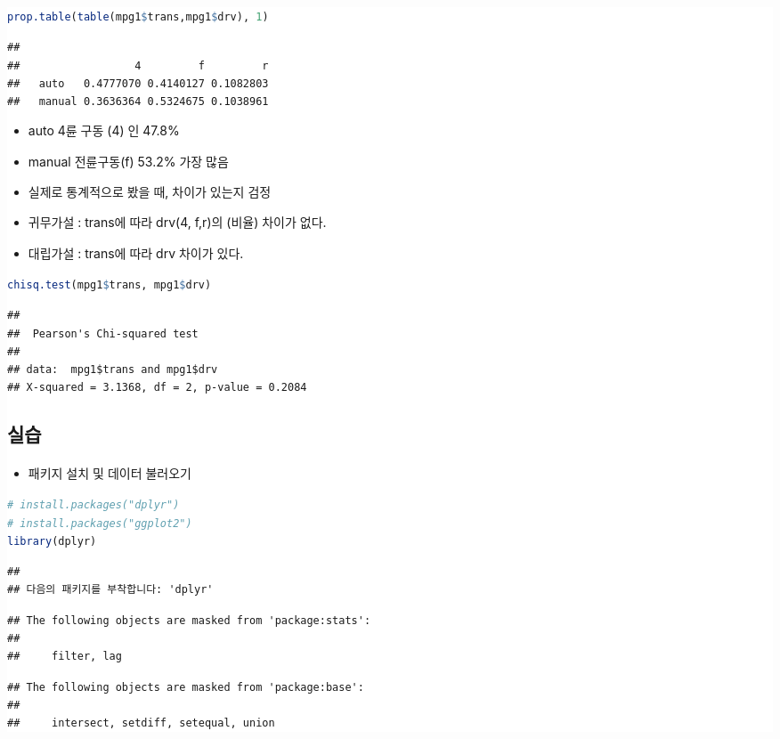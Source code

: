 
```r
prop.table(table(mpg1$trans,mpg1$drv), 1)
```

```
##         
##                  4         f         r
##   auto   0.4777070 0.4140127 0.1082803
##   manual 0.3636364 0.5324675 0.1038961
```

 - auto 4륜 구동 (4) 인 47.8%
 - manual 전륜구동(f) 53.2% 가장 많음
 - 실제로 통계적으로 봤을 때, 차이가 있는지 검정
 
 - 귀무가설 : trans에 따라 drv(4, f,r)의 (비율) 차이가 없다.
 - 대립가설 : trans에 따라 drv 차이가 있다.
 

```r
chisq.test(mpg1$trans, mpg1$drv)
```

```
## 
## 	Pearson's Chi-squared test
## 
## data:  mpg1$trans and mpg1$drv
## X-squared = 3.1368, df = 2, p-value = 0.2084
```

## 실습

 - 패키지 설치 및 데이터 불러오기

```r
# install.packages("dplyr")
# install.packages("ggplot2")
library(dplyr)
```

```
## 
## 다음의 패키지를 부착합니다: 'dplyr'
```

```
## The following objects are masked from 'package:stats':
## 
##     filter, lag
```

```
## The following objects are masked from 'package:base':
## 
##     intersect, setdiff, setequal, union
```
